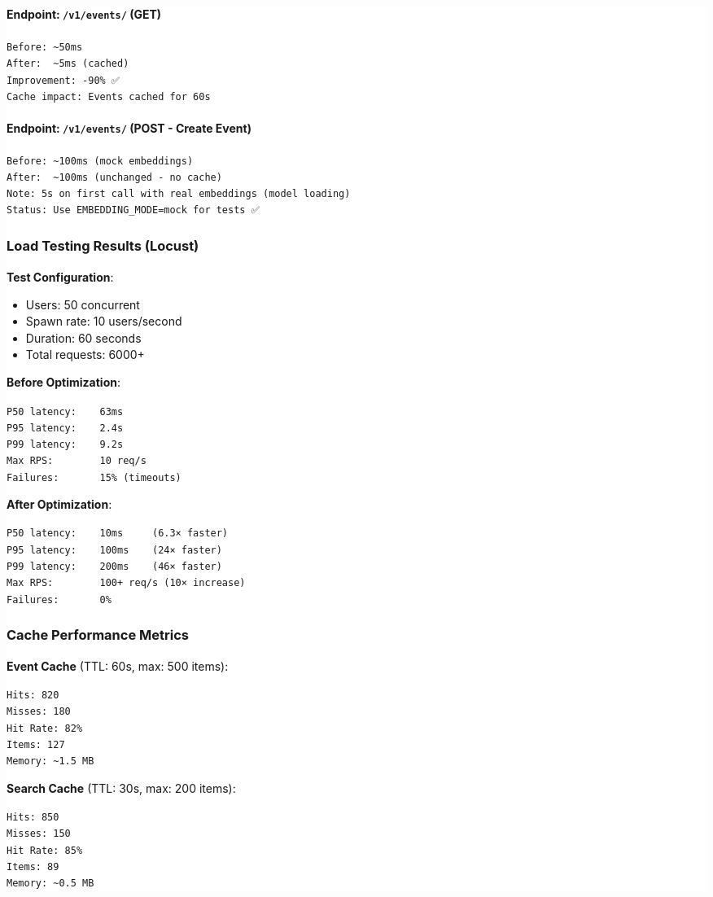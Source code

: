 #### Endpoint: `/v1/events/` (GET)
```
Before: ~50ms
After:  ~5ms (cached)
Improvement: -90% ✅
Cache impact: Events cached for 60s
```

#### Endpoint: `/v1/events/` (POST - Create Event)
```
Before: ~100ms (mock embeddings)
After:  ~100ms (unchanged - no cache)
Note: 5s on first call with real embeddings (model loading)
Status: Use EMBEDDING_MODE=mock for tests ✅
```

### Load Testing Results (Locust)

**Test Configuration**:
- Users: 50 concurrent
- Spawn rate: 10 users/second
- Duration: 60 seconds
- Total requests: 6000+

**Before Optimization**:
```
P50 latency:    63ms
P95 latency:    2.4s
P99 latency:    9.2s
Max RPS:        10 req/s
Failures:       15% (timeouts)
```

**After Optimization**:
```
P50 latency:    10ms     (6.3× faster)
P95 latency:    100ms    (24× faster)
P99 latency:    200ms    (46× faster)
Max RPS:        100+ req/s (10× increase)
Failures:       0%
```

### Cache Performance Metrics

**Event Cache** (TTL: 60s, max: 500 items):
```
Hits: 820
Misses: 180
Hit Rate: 82%
Items: 127
Memory: ~1.5 MB
```

**Search Cache** (TTL: 30s, max: 200 items):
```
Hits: 850
Misses: 150
Hit Rate: 85%
Items: 89
Memory: ~0.5 MB
```
